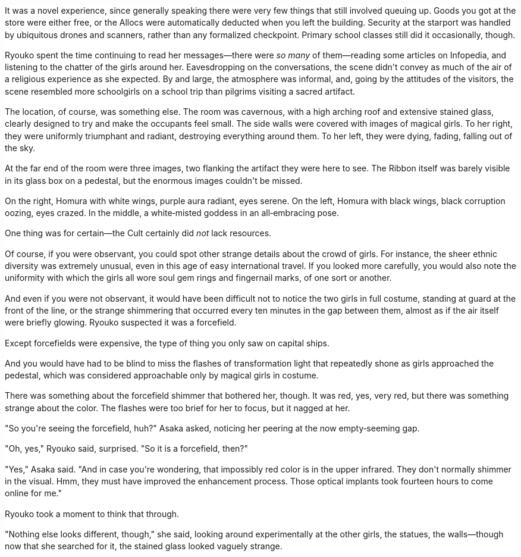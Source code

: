 It was a novel experience, since generally speaking there were very few things that still involved queuing up. Goods you got at the store were either free, or the Allocs were automatically deducted when you left the building. Security at the starport was handled by ubiquitous drones and scanners, rather than any formalized checkpoint. Primary school classes still did it occasionally, though.

Ryouko spent the time continuing to read her messages—there were *so many* of them—reading some articles on Infopedia, and listening to the chatter of the girls around her. Eavesdropping on the conversations, the scene didn't convey as much of the air of a religious experience as she expected. By and large, the atmosphere was informal, and, going by the attitudes of the visitors, the scene resembled more schoolgirls on a school trip than pilgrims visiting a sacred artifact.

The location, of course, was something else. The room was cavernous, with a high arching roof and extensive stained glass, clearly designed to try and make the occupants feel small. The side walls were covered with images of magical girls. To her right, they were uniformly triumphant and radiant, destroying everything around them. To her left, they were dying, fading, falling out of the sky.

At the far end of the room were three images, two flanking the artifact they were here to see. The Ribbon itself was barely visible in its glass box on a pedestal, but the enormous images couldn't be missed.

On the right, Homura with white wings, purple aura radiant, eyes serene. On the left, Homura with black wings, black corruption oozing, eyes crazed. In the middle, a white‐misted goddess in an all‐embracing pose.

One thing was for certain—the Cult certainly did *not* lack resources.

Of course, if you were observant, you could spot other strange details about the crowd of girls. For instance, the sheer ethnic diversity was extremely unusual, even in this age of easy international travel. If you looked more carefully, you would also note the uniformity with which the girls all wore soul gem rings and fingernail marks, of one sort or another.

And even if you were not observant, it would have been difficult not to notice the two girls in full costume, standing at guard at the front of the line, or the strange shimmering that occurred every ten minutes in the gap between them, almost as if the air itself were briefly glowing. Ryouko suspected it was a forcefield.

Except forcefields were expensive, the type of thing you only saw on capital ships.

And you would have had to be blind to miss the flashes of transformation light that repeatedly shone as girls approached the pedestal, which was considered approachable only by magical girls in costume.

There was something about the forcefield shimmer that bothered her, though. It was red, yes, very red, but there was something strange about the color. The flashes were too brief for her to focus, but it nagged at her.

"So you're seeing the forcefield, huh?" Asaka asked, noticing her peering at the now empty‐seeming gap.

"Oh, yes," Ryouko said, surprised. "So it is a forcefield, then?"

"Yes," Asaka said. "And in case you're wondering, that impossibly red color is in the upper infrared. They don't normally shimmer in the visual. Hmm, they must have improved the enhancement process. Those optical implants took fourteen hours to come online for me."

Ryouko took a moment to think that through.

"Nothing else looks different, though," she said, looking around experimentally at the other girls, the statues, the walls—though now that she searched for it, the stained glass looked vaguely strange.
